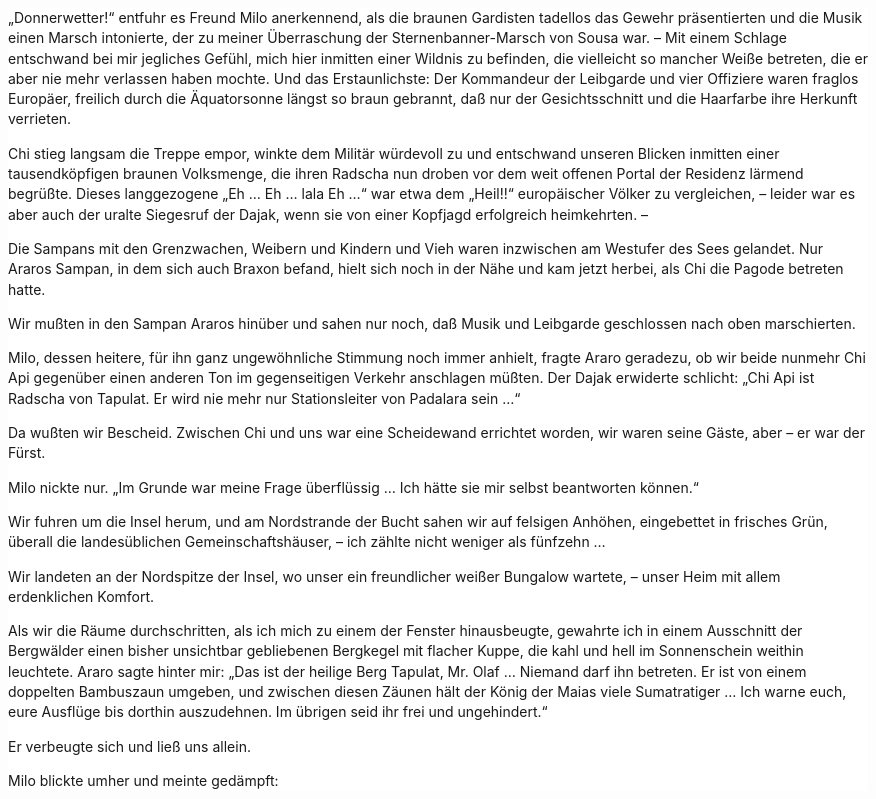 „Donnerwetter!“ entfuhr es Freund Milo anerkennend, als die braunen Gardisten
tadellos das Gewehr präsentierten und die Musik einen Marsch intonierte, der zu
meiner Überraschung der Sternenbanner-Marsch von Sousa war. – Mit einem Schlage
entschwand bei mir jegliches Gefühl, mich hier inmitten einer Wildnis zu
befinden, die vielleicht so mancher Weiße betreten, die er aber nie mehr
verlassen haben mochte. Und das Erstaunlichste: Der Kommandeur der Leibgarde
und vier Offiziere waren fraglos Europäer, freilich durch die Äquatorsonne
längst so braun gebrannt, daß nur der Gesichtsschnitt und die Haarfarbe ihre
Herkunft verrieten.

Chi stieg langsam die Treppe empor, winkte dem Militär würdevoll zu und
entschwand unseren Blicken inmitten einer tausendköpfigen braunen Volksmenge,
die ihren Radscha nun droben vor dem weit offenen Portal der Residenz lärmend
begrüßte. Dieses langgezogene „Eh … Eh … lala Eh …“ war etwa dem „Heil!!“
europäischer Völker zu vergleichen, – leider war es aber auch der uralte
Siegesruf der Dajak, wenn sie von einer Kopfjagd erfolgreich heimkehrten. –

Die Sampans mit den Grenzwachen, Weibern und Kindern und Vieh waren inzwischen
am Westufer des Sees gelandet. Nur Araros Sampan, in dem sich auch Braxon
befand, hielt sich noch in der Nähe und kam jetzt herbei, als Chi die Pagode
betreten hatte.

Wir mußten in den Sampan Araros hinüber und sahen nur noch, daß Musik und
Leibgarde geschlossen nach oben marschierten.

Milo, dessen heitere, für ihn ganz ungewöhnliche Stimmung noch immer anhielt,
fragte Araro geradezu, ob wir beide nunmehr Chi Api gegenüber einen anderen Ton
im gegenseitigen Verkehr anschlagen müßten. Der Dajak erwiderte schlicht: „Chi
Api ist Radscha von Tapulat. Er wird nie mehr nur Stationsleiter von Padalara
sein …“

Da wußten wir Bescheid. Zwischen Chi und uns war eine Scheidewand errichtet
worden, wir waren seine Gäste, aber – er war der Fürst.

Milo nickte nur. „Im Grunde war meine Frage überflüssig … Ich hätte sie mir
selbst beantworten können.“

Wir fuhren um die Insel herum, und am Nordstrande der Bucht sahen wir auf
felsigen Anhöhen, eingebettet in frisches Grün, überall die landesüblichen
Gemeinschaftshäuser, – ich zählte nicht weniger als fünfzehn …

Wir landeten an der Nordspitze der Insel, wo unser ein freundlicher weißer
Bungalow wartete, – unser Heim mit allem erdenklichen Komfort.

Als wir die Räume durchschritten, als ich mich zu einem der Fenster
hinausbeugte, gewahrte ich in einem Ausschnitt der Bergwälder einen bisher
unsichtbar gebliebenen Bergkegel mit flacher Kuppe, die kahl und hell im
Sonnenschein weithin leuchtete. Araro sagte hinter mir: „Das ist der heilige
Berg Tapulat, Mr. Olaf … Niemand darf ihn betreten. Er ist von einem doppelten
Bambuszaun umgeben, und zwischen diesen Zäunen hält der König der Maias viele
Sumatratiger … Ich warne euch, eure Ausflüge bis dorthin auszudehnen. Im
übrigen seid ihr frei und ungehindert.“

Er verbeugte sich und ließ uns allein.

Milo blickte umher und meinte gedämpft:
